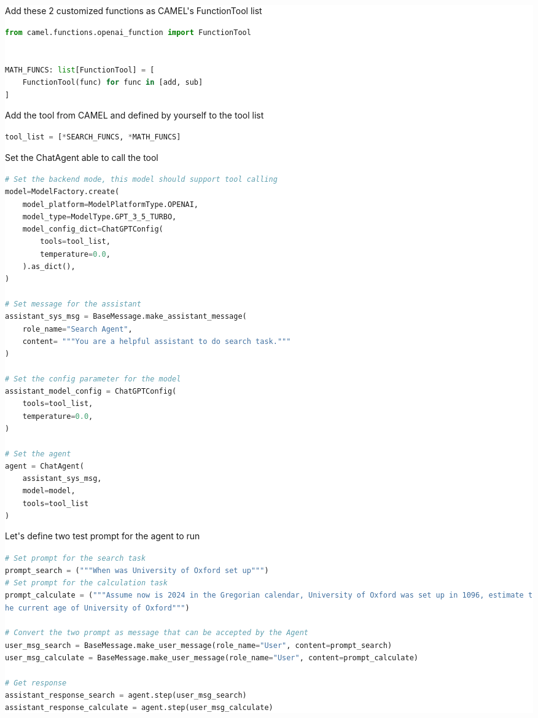 
Add these 2 customized functions as CAMEL's FunctionTool list
```python
from camel.functions.openai_function import FunctionTool


MATH_FUNCS: list[FunctionTool] = [
    FunctionTool(func) for func in [add, sub]
]
```

Add the tool from CAMEL and defined by yourself to the tool list
```python
tool_list = [*SEARCH_FUNCS, *MATH_FUNCS]
```

Set the ChatAgent able to call the tool
```python
# Set the backend mode, this model should support tool calling
model=ModelFactory.create(
    model_platform=ModelPlatformType.OPENAI,
    model_type=ModelType.GPT_3_5_TURBO,
    model_config_dict=ChatGPTConfig(
        tools=tool_list,
        temperature=0.0,
    ).as_dict(),
)

# Set message for the assistant
assistant_sys_msg = BaseMessage.make_assistant_message(
    role_name="Search Agent",
    content= """You are a helpful assistant to do search task."""
)

# Set the config parameter for the model
assistant_model_config = ChatGPTConfig(
    tools=tool_list,
    temperature=0.0,
)

# Set the agent
agent = ChatAgent(
    assistant_sys_msg,
    model=model,
    tools=tool_list
)
```

Let's define two test prompt for the agent to run
```python
# Set prompt for the search task
prompt_search = ("""When was University of Oxford set up""")
# Set prompt for the calculation task
prompt_calculate = ("""Assume now is 2024 in the Gregorian calendar, University of Oxford was set up in 1096, estimate the current age of University of Oxford""")

# Convert the two prompt as message that can be accepted by the Agent
user_msg_search = BaseMessage.make_user_message(role_name="User", content=prompt_search)
user_msg_calculate = BaseMessage.make_user_message(role_name="User", content=prompt_calculate)

# Get response
assistant_response_search = agent.step(user_msg_search)
assistant_response_calculate = agent.step(user_msg_calculate)
```
